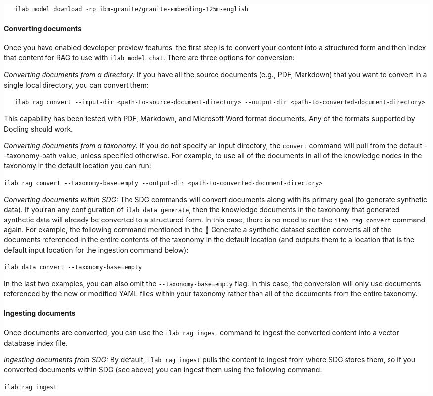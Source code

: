    ```shell
      ilab model download -rp ibm-granite/granite-embedding-125m-english
   ```

#### Converting documents

Once you have enabled developer preview features, the first step is to convert your content into a structured form and then index that content for RAG to use with `ilab model chat`.  There are three options for conversion:

*Converting documents from a directory:* If you have all the source documents (e.g., PDF, Markdown) that you want to convert in a single local directory, you can convert them:

   ```shell
      ilab rag convert --input-dir <path-to-source-document-directory> --output-dir <path-to-converted-document-directory>
   ```

This capability has been tested with PDF, Markdown, and Microsoft Word format documents.  Any of the [formats supported by Docling](https://ds4sd.github.io/docling/reference/document_converter/#docling.document_converter.InputFormat) should work.

*Converting documents from a taxonomy:* If you do not specify an input directory, the `convert` command will pull from the default --taxonomy-path value, unless specified otherwise.  For example, to use all of the documents in all of the knowledge nodes in the taxonomy in the default location you can run:

   ```shell
   ilab rag convert --taxonomy-base=empty --output-dir <path-to-converted-document-directory>
   ```

*Converting documents within SDG:* The SDG commands will convert documents along with its primary goal (to generate synthetic data).  If you ran any configuration of `ilab data generate`, then the knowledge documents in the taxonomy that generated synthetic data will already be converted to a structured form.  In this case, there is no need to run the `ilab rag convert` command again.  For example, the following command mentioned in the [🚀 Generate a synthetic dataset](#-generate-a-synthetic-dataset) section converts all of the documents referenced in the entire contents of the taxonomy in the default location (and outputs them to a location that is the default input location for the ingestion command below):

   ```shell
   ilab data convert --taxonomy-base=empty
   ```

In the last two examples, you can also omit the `--taxonomy-base=empty` flag. In this case, the conversion will only use documents referenced by the new or modified YAML files within your taxonomy rather than all of the documents from the entire taxonomy.

#### Ingesting documents

Once documents are converted, you can use the `ilab rag ingest` command to ingest the converted content into a vector database index file.

*Ingesting documents from SDG:* By default, `ilab rag ingest` pulls the content to ingest from where SDG stores them, so if you converted documents within SDG (see above) you can ingest them using the following command:

   ```shell
   ilab rag ingest
   ```
